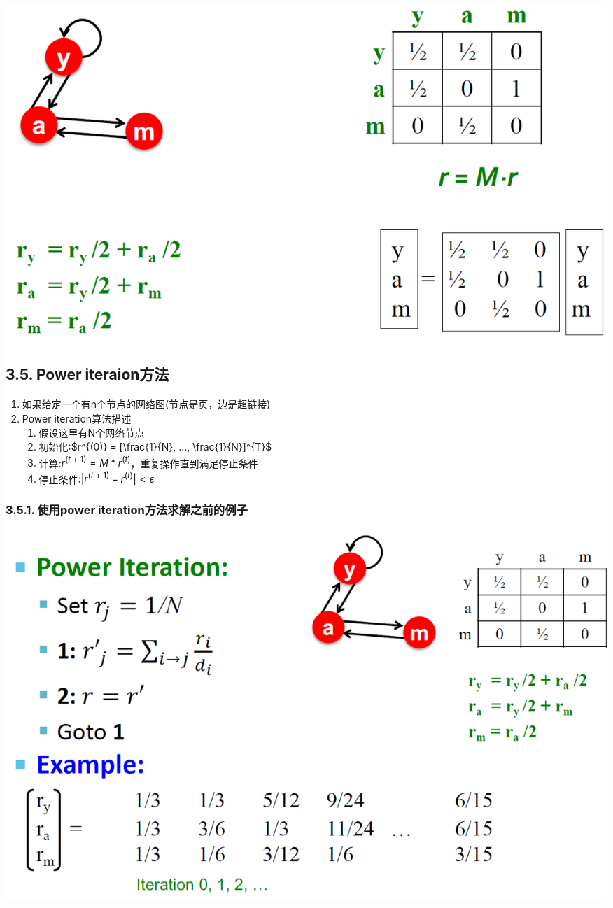 ![](img/lec4/11.png)

## 3.5. Power iteraion方法
1. 如果给定一个有n个节点的网络图(节点是页，边是超链接)
2. Power iteration算法描述
   1. 假设这里有N个网络节点
   2. 初始化:$r^{(0)} = [\frac{1}{N}, ..., \frac{1}{N}]^{T}$
   3. 计算:$r^{(t + 1)} = M * r^{(t)}$，重复操作直到满足停止条件
   4. 停止条件:$|r^{(t + 1)} - r^{(t)}| < \varepsilon$

### 3.5.1. 使用power iteration方法求解之前的例子
![](img/lec4/12.png)